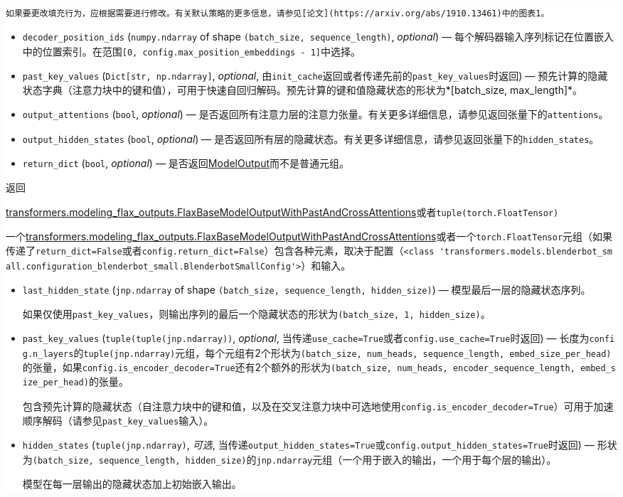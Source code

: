     如果要更改填充行为，应根据需要进行修改。有关默认策略的更多信息，请参见[论文](https://arxiv.org/abs/1910.13461)中的图表1。

+   `decoder_position_ids` (`numpy.ndarray` of shape `(batch_size, sequence_length)`, *optional*) — 每个解码器输入序列标记在位置嵌入中的位置索引。在范围`[0, config.max_position_embeddings - 1]`中选择。

+   `past_key_values` (`Dict[str, np.ndarray]`, *optional*, 由`init_cache`返回或者传递先前的`past_key_values`时返回) — 预先计算的隐藏状态字典（注意力块中的键和值），可用于快速自回归解码。预先计算的键和值隐藏状态的形状为*[batch_size, max_length]*。

+   `output_attentions` (`bool`, *optional*) — 是否返回所有注意力层的注意力张量。有关更多详细信息，请参见返回张量下的`attentions`。

+   `output_hidden_states` (`bool`, *optional*) — 是否返回所有层的隐藏状态。有关更多详细信息，请参见返回张量下的`hidden_states`。

+   `return_dict` (`bool`, *optional*) — 是否返回[ModelOutput](/docs/transformers/v4.37.2/en/main_classes/output#transformers.utils.ModelOutput)而不是普通元组。

返回

[transformers.modeling_flax_outputs.FlaxBaseModelOutputWithPastAndCrossAttentions](/docs/transformers/v4.37.2/en/main_classes/output#transformers.modeling_flax_outputs.FlaxBaseModelOutputWithPastAndCrossAttentions)或者`tuple(torch.FloatTensor)`

一个[transformers.modeling_flax_outputs.FlaxBaseModelOutputWithPastAndCrossAttentions](/docs/transformers/v4.37.2/en/main_classes/output#transformers.modeling_flax_outputs.FlaxBaseModelOutputWithPastAndCrossAttentions)或者一个`torch.FloatTensor`元组（如果传递了`return_dict=False`或者`config.return_dict=False`）包含各种元素，取决于配置（`<class 'transformers.models.blenderbot_small.configuration_blenderbot_small.BlenderbotSmallConfig'>`）和输入。

+   `last_hidden_state` (`jnp.ndarray` of shape `(batch_size, sequence_length, hidden_size)`) — 模型最后一层的隐藏状态序列。

    如果仅使用`past_key_values`，则输出序列的最后一个隐藏状态的形状为`(batch_size, 1, hidden_size)`。

+   `past_key_values` (`tuple(tuple(jnp.ndarray))`, *optional*, 当传递`use_cache=True`或者`config.use_cache=True`时返回) — 长度为`config.n_layers`的`tuple(jnp.ndarray)`元组，每个元组有2个形状为`(batch_size, num_heads, sequence_length, embed_size_per_head)`的张量，如果`config.is_encoder_decoder=True`还有2个额外的形状为`(batch_size, num_heads, encoder_sequence_length, embed_size_per_head)`的张量。

    包含预先计算的隐藏状态（自注意力块中的键和值，以及在交叉注意力块中可选地使用`config.is_encoder_decoder=True`）可用于加速顺序解码（请参见`past_key_values`输入）。

+   `hidden_states` (`tuple(jnp.ndarray)`, *可选*, 当传递`output_hidden_states=True`或`config.output_hidden_states=True`时返回) — 形状为`(batch_size, sequence_length, hidden_size)`的`jnp.ndarray`元组（一个用于嵌入的输出，一个用于每个层的输出）。

    模型在每一层输出的隐藏状态加上初始嵌入输出。

